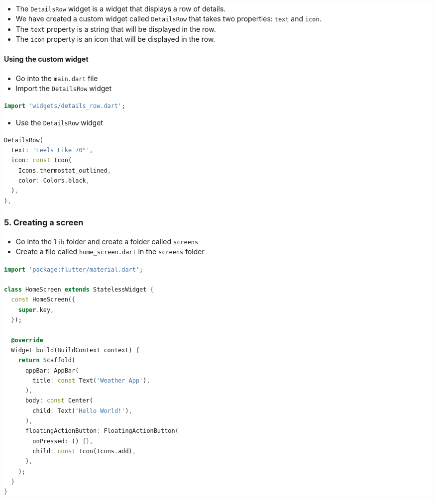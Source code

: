 - The `DetailsRow` widget is a widget that displays a row of details.
- We have created a custom widget called `DetailsRow` that takes two properties: `text` and `icon`.
- The `text` property is a string that will be displayed in the row.
- The `icon` property is an icon that will be displayed in the row.

#### Using the custom widget

- Go into the `main.dart` file
- Import the `DetailsRow` widget

```dart
import 'widgets/details_row.dart';
```

- Use the `DetailsRow` widget

```dart
DetailsRow(
  text: 'Feels Like 70°',
  icon: const Icon(
    Icons.thermostat_outlined,
    color: Colors.black,
  ),
),
```

### 5. Creating a screen

- Go into the `lib` folder and create a folder called `screens`
- Create a file called `home_screen.dart` in the `screens` folder

```dart
import 'package:flutter/material.dart';

class HomeScreen extends StatelessWidget {
  const HomeScreen({
    super.key,
  });

  @override
  Widget build(BuildContext context) {
    return Scaffold(
      appBar: AppBar(
        title: const Text('Weather App'),
      ),
      body: const Center(
        child: Text('Hello World!'),
      ),
      floatingActionButton: FloatingActionButton(
        onPressed: () {},
        child: const Icon(Icons.add),
      ),
    );
  }
}
```
